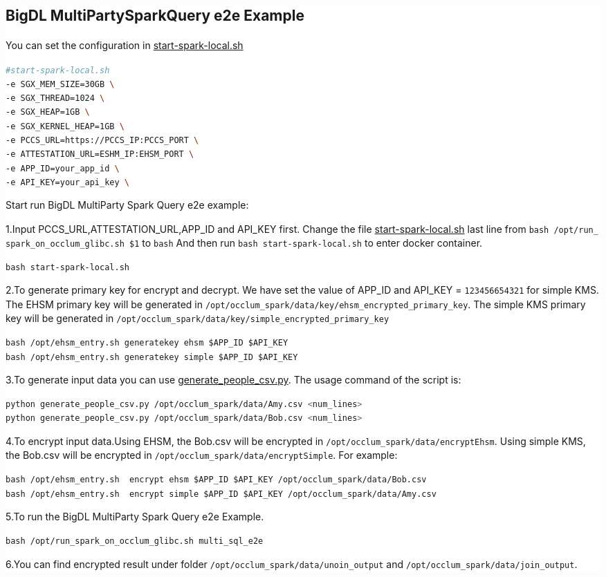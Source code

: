 ## BigDL MultiPartySparkQuery e2e Example

You can set the configuration in [start-spark-local.sh](https://github.com/intel-analytics/BigDL/blob/main/ppml/trusted-big-data-ml/scala/docker-occlum/start-spark-local.sh)
``` bash
#start-spark-local.sh
-e SGX_MEM_SIZE=30GB \
-e SGX_THREAD=1024 \
-e SGX_HEAP=1GB \
-e SGX_KERNEL_HEAP=1GB \
-e PCCS_URL=https://PCCS_IP:PCCS_PORT \
-e ATTESTATION_URL=ESHM_IP:EHSM_PORT \
-e APP_ID=your_app_id \
-e API_KEY=your_api_key \
```

Start run BigDL MultiParty Spark Query e2e example:

1.Input PCCS_URL,ATTESTATION_URL,APP_ID and API_KEY first. Change the file [start-spark-local.sh](https://github.com/intel-analytics/BigDL/blob/main/ppml/trusted-big-data-ml/scala/docker-occlum/start-spark-local.sh) last line from `bash /opt/run_spark_on_occlum_glibc.sh $1` to `bash`
And then run `bash start-spark-local.sh` to enter docker container.
```
bash start-spark-local.sh
```
2.To generate primary key for encrypt and decrypt. We have set the value of APP_ID and API_KEY = `123456654321` for simple KMS.
The EHSM primary key will be generated in `/opt/occlum_spark/data/key/ehsm_encrypted_primary_key`. The simple KMS primary key will be generated in `/opt/occlum_spark/data/key/simple_encrypted_primary_key`
```
bash /opt/ehsm_entry.sh generatekey ehsm $APP_ID $API_KEY
bash /opt/ehsm_entry.sh generatekey simple $APP_ID $API_KEY
```
3.To generate input data
you can use [generate_people_csv.py](https://github.com/intel-analytics/BigDL/tree/main/ppml/scripts/generate_people_csv.py). The usage command of the script is:
```bash
python generate_people_csv.py /opt/occlum_spark/data/Amy.csv <num_lines>
python generate_people_csv.py /opt/occlum_spark/data/Bob.csv <num_lines>
```
4.To encrypt input data.Using EHSM, the Bob.csv will be encrypted in `/opt/occlum_spark/data/encryptEhsm`. Using simple KMS, the Bob.csv will be encrypted in `/opt/occlum_spark/data/encryptSimple`. For example:
```
bash /opt/ehsm_entry.sh  encrypt ehsm $APP_ID $API_KEY /opt/occlum_spark/data/Bob.csv
bash /opt/ehsm_entry.sh  encrypt simple $APP_ID $API_KEY /opt/occlum_spark/data/Amy.csv
```
5.To run the BigDL MultiParty Spark Query e2e Example.
```
bash /opt/run_spark_on_occlum_glibc.sh multi_sql_e2e
```
6.You can find encrypted result under folder `/opt/occlum_spark/data/unoin_output` and `/opt/occlum_spark/data/join_output`.
